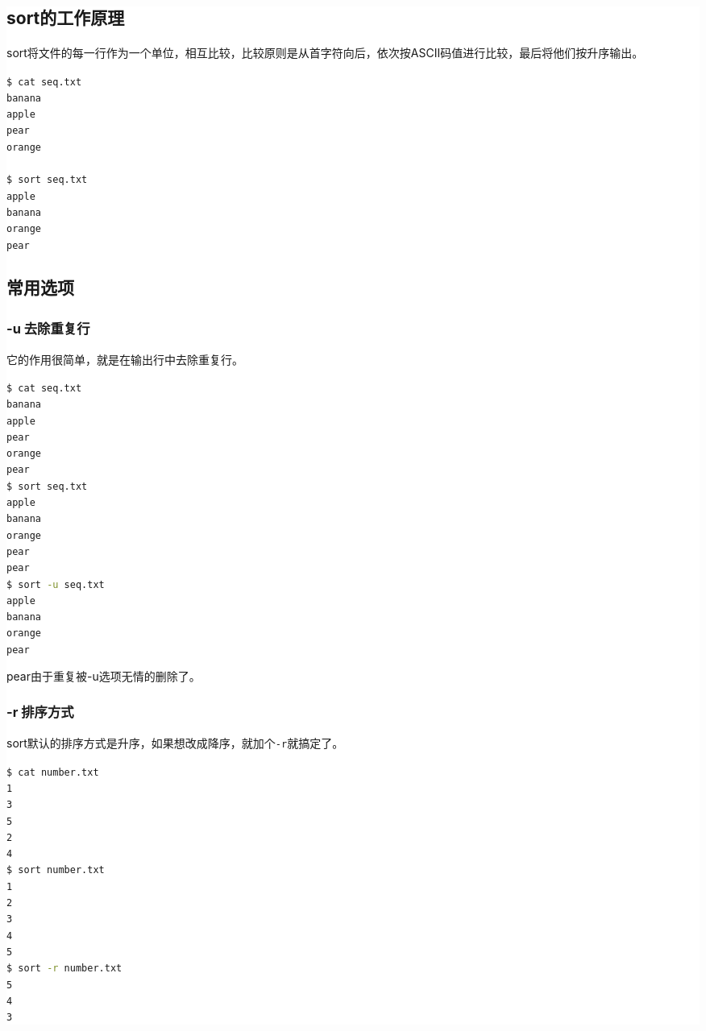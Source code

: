 ## sort的工作原理

sort将文件的每一行作为一个单位，相互比较，比较原则是从首字符向后，依次按ASCII码值进行比较，最后将他们按升序输出。

```bash
$ cat seq.txt
banana
apple
pear
orange

$ sort seq.txt
apple
banana
orange
pear
```

## 常用选项

### -u 去除重复行

它的作用很简单，就是在输出行中去除重复行。
```bash
$ cat seq.txt
banana
apple
pear
orange
pear
$ sort seq.txt
apple
banana
orange
pear
pear
$ sort -u seq.txt
apple
banana
orange
pear
```

pear由于重复被-u选项无情的删除了。

### -r 排序方式

sort默认的排序方式是升序，如果想改成降序，就加个`-r`就搞定了。
```bash
$ cat number.txt
1
3
5
2
4
$ sort number.txt
1
2
3
4
5
$ sort -r number.txt
5
4
3
```